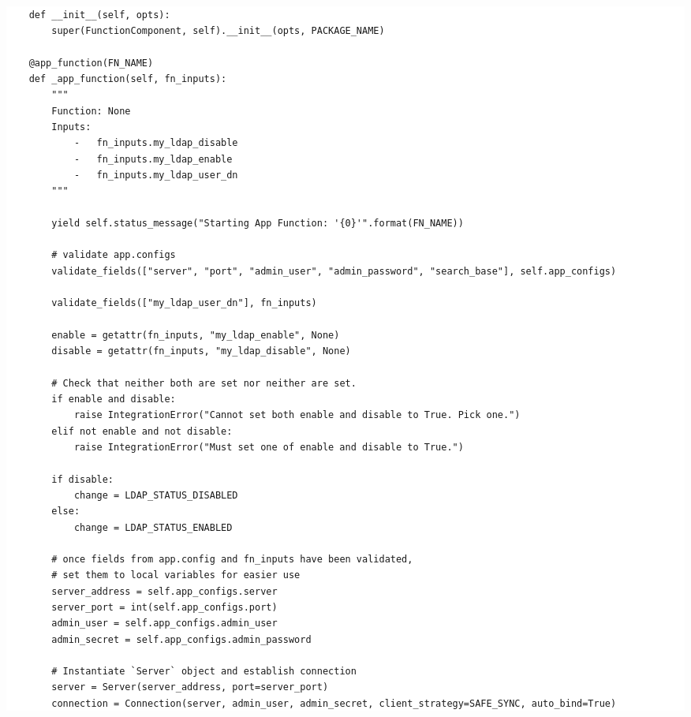         def __init__(self, opts):
            super(FunctionComponent, self).__init__(opts, PACKAGE_NAME)

        @app_function(FN_NAME)
        def _app_function(self, fn_inputs):
            """
            Function: None
            Inputs:
                -   fn_inputs.my_ldap_disable
                -   fn_inputs.my_ldap_enable
                -   fn_inputs.my_ldap_user_dn
            """        
            
            yield self.status_message("Starting App Function: '{0}'".format(FN_NAME))

            # validate app.configs
            validate_fields(["server", "port", "admin_user", "admin_password", "search_base"], self.app_configs)

            validate_fields(["my_ldap_user_dn"], fn_inputs)

            enable = getattr(fn_inputs, "my_ldap_enable", None)
            disable = getattr(fn_inputs, "my_ldap_disable", None)

            # Check that neither both are set nor neither are set.
            if enable and disable:
                raise IntegrationError("Cannot set both enable and disable to True. Pick one.")
            elif not enable and not disable:
                raise IntegrationError("Must set one of enable and disable to True.")

            if disable:
                change = LDAP_STATUS_DISABLED
            else:
                change = LDAP_STATUS_ENABLED

            # once fields from app.config and fn_inputs have been validated,
            # set them to local variables for easier use
            server_address = self.app_configs.server
            server_port = int(self.app_configs.port)
            admin_user = self.app_configs.admin_user
            admin_secret = self.app_configs.admin_password

            # Instantiate `Server` object and establish connection
            server = Server(server_address, port=server_port)
            connection = Connection(server, admin_user, admin_secret, client_strategy=SAFE_SYNC, auto_bind=True)
